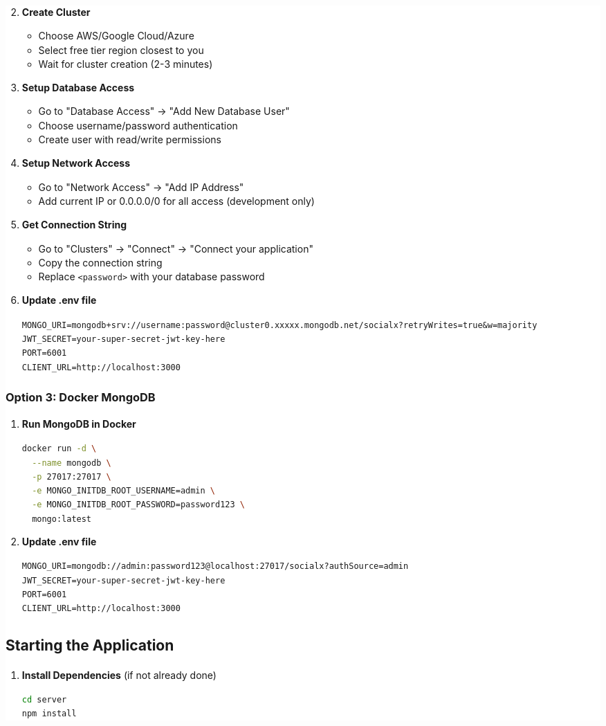 2. **Create Cluster**
   - Choose AWS/Google Cloud/Azure
   - Select free tier region closest to you
   - Wait for cluster creation (2-3 minutes)

3. **Setup Database Access**
   - Go to "Database Access" → "Add New Database User"
   - Choose username/password authentication
   - Create user with read/write permissions

4. **Setup Network Access**
   - Go to "Network Access" → "Add IP Address"
   - Add current IP or 0.0.0.0/0 for all access (development only)

5. **Get Connection String**
   - Go to "Clusters" → "Connect" → "Connect your application"
   - Copy the connection string
   - Replace `<password>` with your database password

6. **Update .env file**
   ```env
   MONGO_URI=mongodb+srv://username:password@cluster0.xxxxx.mongodb.net/socialx?retryWrites=true&w=majority
   JWT_SECRET=your-super-secret-jwt-key-here
   PORT=6001
   CLIENT_URL=http://localhost:3000
   ```

### Option 3: Docker MongoDB

1. **Run MongoDB in Docker**
   ```bash
   docker run -d \
     --name mongodb \
     -p 27017:27017 \
     -e MONGO_INITDB_ROOT_USERNAME=admin \
     -e MONGO_INITDB_ROOT_PASSWORD=password123 \
     mongo:latest
   ```

2. **Update .env file**
   ```env
   MONGO_URI=mongodb://admin:password123@localhost:27017/socialx?authSource=admin
   JWT_SECRET=your-super-secret-jwt-key-here
   PORT=6001
   CLIENT_URL=http://localhost:3000
   ```

## Starting the Application

1. **Install Dependencies** (if not already done)
   ```bash
   cd server
   npm install
   ```
